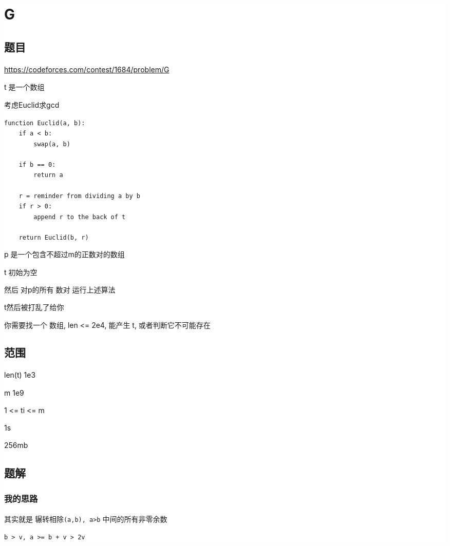 
# G

## 题目

https://codeforces.com/contest/1684/problem/G

t 是一个数组

考虑Euclid求gcd

```
function Euclid(a, b):
    if a < b:
        swap(a, b)

    if b == 0:
        return a

    r = reminder from dividing a by b
    if r > 0:
        append r to the back of t

    return Euclid(b, r)
```

p 是一个包含不超过m的正数对的数组

t 初始为空

然后 对p的所有 数对 运行上述算法

t然后被打乱了给你

你需要找一个 数组, len <= 2e4, 能产生 t, 或者判断它不可能存在

## 范围

len(t) 1e3

m 1e9

1 <= ti <= m

1s

256mb

## 题解

### 我的思路

其实就是 辗转相除`(a,b), a>b` 中间的所有非零余数

`b > v, a >= b + v > 2v`
